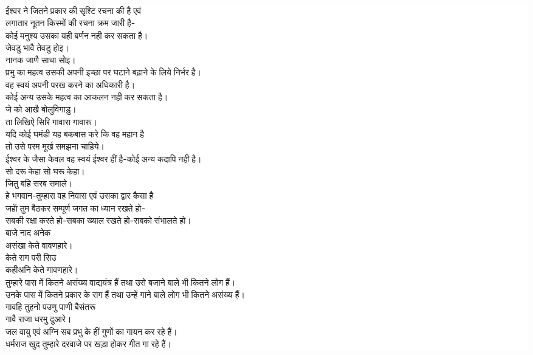   <div class="hindi">
    ईश्वर ने जितने प्रकार की सृश्टि रचना की है एवं<br /> लगातार नूतन किस्मों की रचना क्रम जारी है-<br /> कोई मनुश्य उसका यही बर्णन नही कर सकता है।
  </div>
</div>

<div class="doha">
  <div class="hindi original">
    जेवडु भावै तेवडु होइ।<br /> नानक जाणै साचा सोइ।
  </div>
  
  <div class="hindi">
    प्रभु का महत्व उसकी अपनी इच्छा पर घटाने बढ़ाने के लिये निर्भर है।<br /> वह स्वयं अपनी परख करने का अधिकारी है।<br /> कोई अन्य उसके महत्व का आकलन नही कर सकता है।
  </div>
</div>

<div class="doha">
  <div class="hindi original">
    जे को आखै बोलुविगाड़ु।<br /> ता लिखिऐ सिरि गावारा गावारू।
  </div>
  
  <div class="hindi">
    यदि कोई घमंडी यह बकबास करे कि वह महान है<br /> तो उसे परम मूर्ख समझना चाहिये।<br /> ईश्वर के जैसा केवल वह स्वयं ईश्वर हीं है-कोई अन्य कदापि नही है।
  </div>
</div>

<div class="doha">
  <div class="hindi original">
    सो दरू केहा सो घरू केहा।<br /> जितु बहि सरब समाले।
  </div>
  
  <div class="hindi">
    हे भगवान-तुम्हारा वह निवास एवं उसका द्वार कैसा है<br /> जहाॅ तुम बैठकर सम्पूर्ण जगत का ध्यान रखते हो-<br /> सबकी रक्षा करते हो-सबका ख्याल रखते हो-सबको संभालते हो।
  </div>
</div>

<div class="doha">
  <div class="hindi original">
    बाजे नाद अनेक<br /> असंखा केते वावणहारे।<br /> केते राग परी सिउ<br /> कहीअनि केते गावणहारे।
  </div>
  
  <div class="hindi">
    तुम्हारे पास में कितने असंख्य वाद्ययंत्र हैं तथा उसे बजाने बाले भी कितने लोग हैं।<br /> उनके पास में कितने प्रकार के राग हैं तथा उन्हें गाने बाले लोग भी कितने असंख्य हैं।
  </div>
</div>

<div class="doha">
  <div class="hindi original">
    गावहि तुहनो पउणु पाणी बैसंतरू<br /> गावै राजा धरमु दुआरे।
  </div>
  
  <div class="hindi">
    जल वायु एवं अग्नि सब प्रभु के हीं गुणों का गायन कर रहे हैं।<br /> धर्मराज खुद तुम्हारे दरवाजे पर खड़ा होकर गीत गा रहे हैं।
  </div>
</div>
